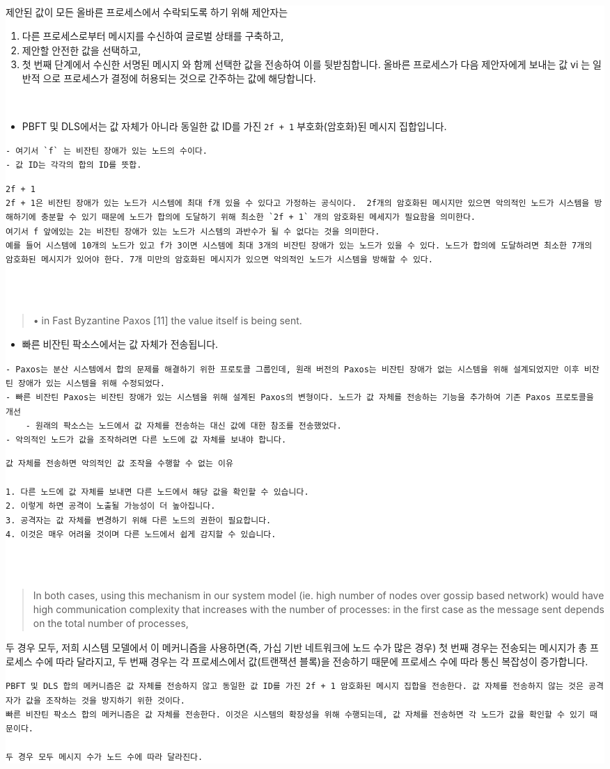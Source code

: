 제안된 값이 모든 올바른 프로세스에서 수락되도록 하기 위해 제안자는 
1) 다른 프로세스로부터 메시지를 수신하여 글로벌 상태를 구축하고, 
2) 제안할 안전한 값을 선택하고, 
3) 첫 번째 단계에서 수신한 서명된 메시지 와 함께 선택한 값을 전송하여 이를 뒷받침합니다. 
올바른 프로세스가 다음 제안자에게 보내는 값 vi 는 일반적 으로 프로세스가 결정에 허용되는 것으로 간주하는 값에 해당합니다.

<br />

- PBFT 및 DLS에서는 값 자체가 아니라 동일한 값 ID를 가진 `2f + 1` 부호화(암호화)된 메시지 집합입니다.

```
- 여기서 `f` 는 비잔틴 장애가 있는 노드의 수이다.
- 값 ID는 각각의 합의 ID를 뜻합.
```

```
2f + 1
2f + 1은 비잔틴 장애가 있는 노드가 시스템에 최대 f개 있을 수 있다고 가정하는 공식이다.  2f개의 암호화된 메시지만 있으면 악의적인 노드가 시스템을 방해하기에 충분할 수 있기 때문에 노드가 합의에 도달하기 위해 최소한 `2f + 1` 개의 암호화된 메세지가 필요함을 의미한다.
여기서 f 앞에있는 2는 비잔틴 장애가 있는 노드가 시스템의 과반수가 될 수 없다는 것을 의미한다.
예를 들어 시스템에 10개의 노드가 있고 f가 3이면 시스템에 최대 3개의 비잔틴 장애가 있는 노드가 있을 수 있다. 노드가 합의에 도달하려면 최소한 7개의 암호화된 메시지가 있어야 한다. 7개 미만의 암호화된 메시지가 있으면 악의적인 노드가 시스템을 방해할 수 있다.
```

<br />
<br />

> • in Fast Byzantine Paxos [11] the value itself is being sent.

- 빠른 비잔틴 팍소스에서는 값 자체가 전송됩니다.

```
- Paxos는 분산 시스템에서 합의 문제를 해결하기 위한 프로토콜 그룹인데, 원래 버전의 Paxos는 비잔틴 장애가 없는 시스템을 위해 설계되었지만 이후 비잔틴 장애가 있는 시스템을 위해 수정되었다.
- 빠른 비잔틴 Paxos는 비잔틴 장애가 있는 시스템을 위해 설계된 Paxos의 변형이다. 노드가 값 자체를 전송하는 기능을 추가하여 기존 Paxos 프로토콜을 개선
    - 원래의 팍소스는 노드에서 값 자체를 전송하는 대신 값에 대한 참조를 전송했었다.
- 악의적인 노드가 값을 조작하려면 다른 노드에 값 자체를 보내야 합니다.
```

```
값 자체를 전송하면 악의적인 값 조작을 수행할 수 없는 이유

1. 다른 노드에 값 자체를 보내면 다른 노드에서 해당 값을 확인할 수 있습니다.
2. 이렇게 하면 공격이 노출될 가능성이 더 높아집니다.
3. 공격자는 값 자체를 변경하기 위해 다른 노드의 권한이 필요합니다.
4. 이것은 매우 어려울 것이며 다른 노드에서 쉽게 감지할 수 있습니다.
```

<br />
<br />

> In both cases, using this mechanism in our system model (ie. high number of nodes over gossip based network) would have high communication complexity that increases with the number of processes: in the first case as the message sent depends on the total number of processes, 

두 경우 모두, 저희 시스템 모델에서 이 메커니즘을 사용하면(즉, 가십 기반 네트워크에 노드 수가 많은 경우) 첫 번째 경우는 전송되는 메시지가 총 프로세스 수에 따라 달라지고, 두 번째 경우는 각 프로세스에서 값(트랜잭션 블록)을 전송하기 때문에 프로세스 수에 따라 통신 복잡성이 증가합니다. 

```
PBFT 및 DLS 합의 메커니즘은 값 자체를 전송하지 않고 동일한 값 ID를 가진 2f + 1 암호화된 메시지 집합을 전송한다. 값 자체를 전송하지 않는 것은 공격자가 값을 조작하는 것을 방지하기 위한 것이다.
빠른 비잔틴 팍소스 합의 메커니즘은 값 자체를 전송한다. 이것은 시스템의 확장성을 위해 수행되는데, 값 자체를 전송하면 각 노드가 값을 확인할 수 있기 때문이다.

두 경우 모두 메시지 수가 노드 수에 따라 달라진다.

```
